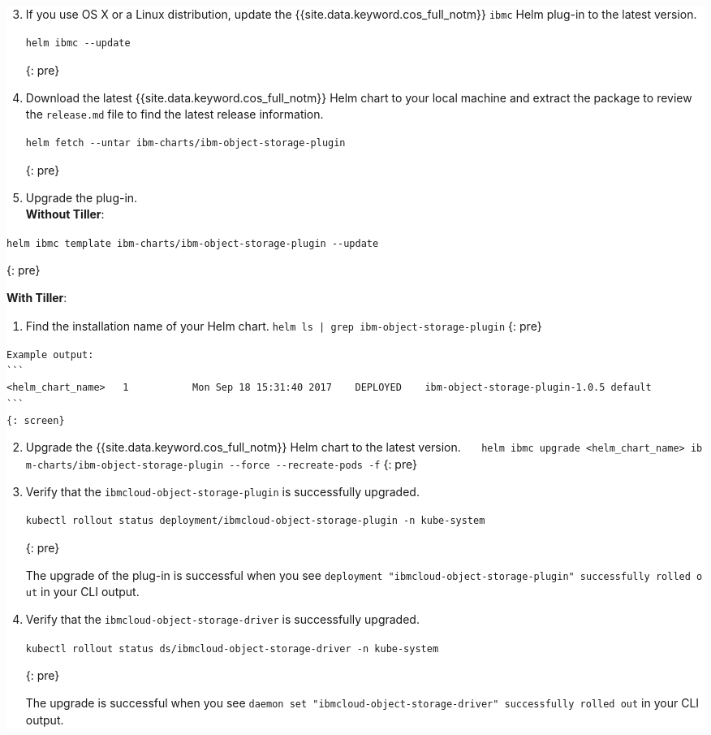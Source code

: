 3. If you use OS X or a Linux distribution, update the {{site.data.keyword.cos_full_notm}} `ibmc` Helm plug-in to the latest version.
   ```
   helm ibmc --update
   ```
   {: pre}

4. Download the latest {{site.data.keyword.cos_full_notm}} Helm chart to your local machine and extract the package to review the `release.md` file to find the latest release information.
   ```
   helm fetch --untar ibm-charts/ibm-object-storage-plugin
   ```
   {: pre}

5. Upgrade the plug-in. </br>
  **Without Tiller**:
  ```
  helm ibmc template ibm-charts/ibm-object-storage-plugin --update
  ```
  {: pre}

  **With Tiller**:
  1. Find the installation name of your Helm chart.
    ```
    helm ls | grep ibm-object-storage-plugin
    ```
    {: pre}

    Example output:
    ```
    <helm_chart_name> 	1       	Mon Sep 18 15:31:40 2017	DEPLOYED	ibm-object-storage-plugin-1.0.5	default
    ```
    {: screen}

  2. Upgrade the {{site.data.keyword.cos_full_notm}} Helm chart to the latest version.
    ```   
    helm ibmc upgrade <helm_chart_name> ibm-charts/ibm-object-storage-plugin --force --recreate-pods -f
    ```
    {: pre}

6. Verify that the `ibmcloud-object-storage-plugin` is successfully upgraded.  
   ```
   kubectl rollout status deployment/ibmcloud-object-storage-plugin -n kube-system
   ```
   {: pre}

   The upgrade of the plug-in is successful when you see `deployment "ibmcloud-object-storage-plugin" successfully rolled out` in your CLI output.

7. Verify that the `ibmcloud-object-storage-driver` is successfully upgraded.
   ```
   kubectl rollout status ds/ibmcloud-object-storage-driver -n kube-system
   ```
   {: pre}

   The upgrade is successful when you see `daemon set "ibmcloud-object-storage-driver" successfully rolled out` in your CLI output.
